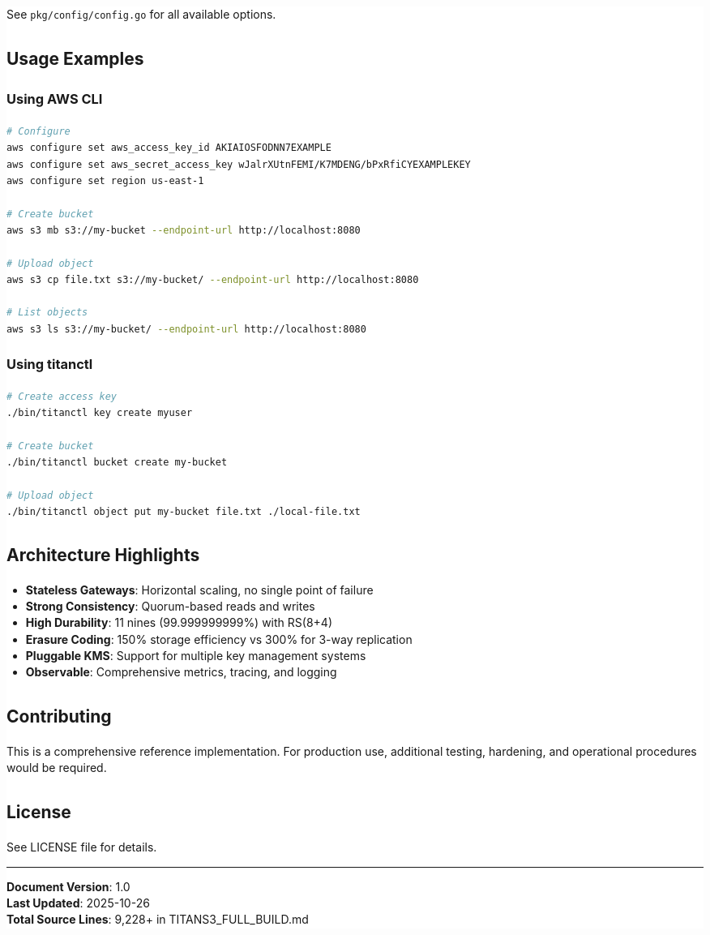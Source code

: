 See `pkg/config/config.go` for all available options.

## Usage Examples

### Using AWS CLI

```bash
# Configure
aws configure set aws_access_key_id AKIAIOSFODNN7EXAMPLE
aws configure set aws_secret_access_key wJalrXUtnFEMI/K7MDENG/bPxRfiCYEXAMPLEKEY
aws configure set region us-east-1

# Create bucket
aws s3 mb s3://my-bucket --endpoint-url http://localhost:8080

# Upload object
aws s3 cp file.txt s3://my-bucket/ --endpoint-url http://localhost:8080

# List objects
aws s3 ls s3://my-bucket/ --endpoint-url http://localhost:8080
```

### Using titanctl

```bash
# Create access key
./bin/titanctl key create myuser

# Create bucket
./bin/titanctl bucket create my-bucket

# Upload object
./bin/titanctl object put my-bucket file.txt ./local-file.txt
```

## Architecture Highlights

- **Stateless Gateways**: Horizontal scaling, no single point of failure
- **Strong Consistency**: Quorum-based reads and writes
- **High Durability**: 11 nines (99.999999999%) with RS(8+4)
- **Erasure Coding**: 150% storage efficiency vs 300% for 3-way replication
- **Pluggable KMS**: Support for multiple key management systems
- **Observable**: Comprehensive metrics, tracing, and logging

## Contributing

This is a comprehensive reference implementation. For production use, additional testing, hardening, and operational procedures would be required.

## License

See LICENSE file for details.

---

**Document Version**: 1.0  
**Last Updated**: 2025-10-26  
**Total Source Lines**: 9,228+ in TITANS3_FULL_BUILD.md
